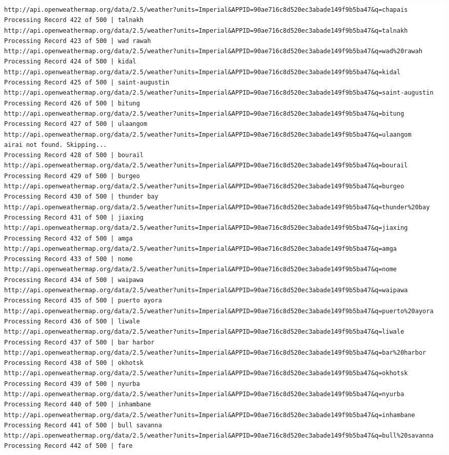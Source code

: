     http://api.openweathermap.org/data/2.5/weather?units=Imperial&APPID=90ae716c8d520ec3abade149f9b5ba47&q=chapais
    Processing Record 422 of 500 | talnakh
    http://api.openweathermap.org/data/2.5/weather?units=Imperial&APPID=90ae716c8d520ec3abade149f9b5ba47&q=talnakh
    Processing Record 423 of 500 | wad rawah
    http://api.openweathermap.org/data/2.5/weather?units=Imperial&APPID=90ae716c8d520ec3abade149f9b5ba47&q=wad%20rawah
    Processing Record 424 of 500 | kidal
    http://api.openweathermap.org/data/2.5/weather?units=Imperial&APPID=90ae716c8d520ec3abade149f9b5ba47&q=kidal
    Processing Record 425 of 500 | saint-augustin
    http://api.openweathermap.org/data/2.5/weather?units=Imperial&APPID=90ae716c8d520ec3abade149f9b5ba47&q=saint-augustin
    Processing Record 426 of 500 | bitung
    http://api.openweathermap.org/data/2.5/weather?units=Imperial&APPID=90ae716c8d520ec3abade149f9b5ba47&q=bitung
    Processing Record 427 of 500 | ulaangom
    http://api.openweathermap.org/data/2.5/weather?units=Imperial&APPID=90ae716c8d520ec3abade149f9b5ba47&q=ulaangom
    airai not found. Skipping...
    Processing Record 428 of 500 | bourail
    http://api.openweathermap.org/data/2.5/weather?units=Imperial&APPID=90ae716c8d520ec3abade149f9b5ba47&q=bourail
    Processing Record 429 of 500 | burgeo
    http://api.openweathermap.org/data/2.5/weather?units=Imperial&APPID=90ae716c8d520ec3abade149f9b5ba47&q=burgeo
    Processing Record 430 of 500 | thunder bay
    http://api.openweathermap.org/data/2.5/weather?units=Imperial&APPID=90ae716c8d520ec3abade149f9b5ba47&q=thunder%20bay
    Processing Record 431 of 500 | jiaxing
    http://api.openweathermap.org/data/2.5/weather?units=Imperial&APPID=90ae716c8d520ec3abade149f9b5ba47&q=jiaxing
    Processing Record 432 of 500 | amga
    http://api.openweathermap.org/data/2.5/weather?units=Imperial&APPID=90ae716c8d520ec3abade149f9b5ba47&q=amga
    Processing Record 433 of 500 | nome
    http://api.openweathermap.org/data/2.5/weather?units=Imperial&APPID=90ae716c8d520ec3abade149f9b5ba47&q=nome
    Processing Record 434 of 500 | waipawa
    http://api.openweathermap.org/data/2.5/weather?units=Imperial&APPID=90ae716c8d520ec3abade149f9b5ba47&q=waipawa
    Processing Record 435 of 500 | puerto ayora
    http://api.openweathermap.org/data/2.5/weather?units=Imperial&APPID=90ae716c8d520ec3abade149f9b5ba47&q=puerto%20ayora
    Processing Record 436 of 500 | liwale
    http://api.openweathermap.org/data/2.5/weather?units=Imperial&APPID=90ae716c8d520ec3abade149f9b5ba47&q=liwale
    Processing Record 437 of 500 | bar harbor
    http://api.openweathermap.org/data/2.5/weather?units=Imperial&APPID=90ae716c8d520ec3abade149f9b5ba47&q=bar%20harbor
    Processing Record 438 of 500 | okhotsk
    http://api.openweathermap.org/data/2.5/weather?units=Imperial&APPID=90ae716c8d520ec3abade149f9b5ba47&q=okhotsk
    Processing Record 439 of 500 | nyurba
    http://api.openweathermap.org/data/2.5/weather?units=Imperial&APPID=90ae716c8d520ec3abade149f9b5ba47&q=nyurba
    Processing Record 440 of 500 | inhambane
    http://api.openweathermap.org/data/2.5/weather?units=Imperial&APPID=90ae716c8d520ec3abade149f9b5ba47&q=inhambane
    Processing Record 441 of 500 | bull savanna
    http://api.openweathermap.org/data/2.5/weather?units=Imperial&APPID=90ae716c8d520ec3abade149f9b5ba47&q=bull%20savanna
    Processing Record 442 of 500 | fare